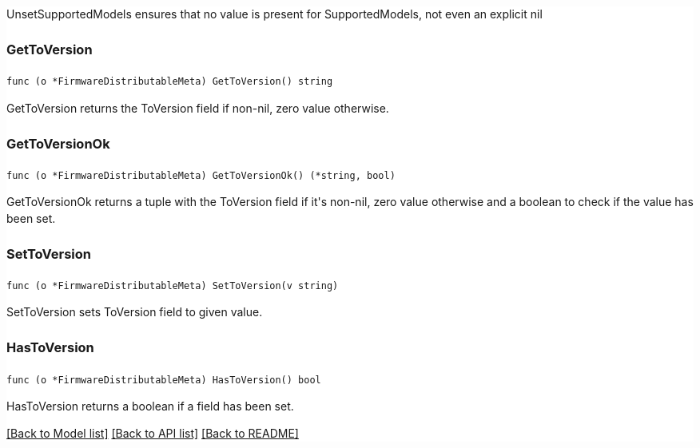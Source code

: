 UnsetSupportedModels ensures that no value is present for SupportedModels, not even an explicit nil
### GetToVersion

`func (o *FirmwareDistributableMeta) GetToVersion() string`

GetToVersion returns the ToVersion field if non-nil, zero value otherwise.

### GetToVersionOk

`func (o *FirmwareDistributableMeta) GetToVersionOk() (*string, bool)`

GetToVersionOk returns a tuple with the ToVersion field if it's non-nil, zero value otherwise
and a boolean to check if the value has been set.

### SetToVersion

`func (o *FirmwareDistributableMeta) SetToVersion(v string)`

SetToVersion sets ToVersion field to given value.

### HasToVersion

`func (o *FirmwareDistributableMeta) HasToVersion() bool`

HasToVersion returns a boolean if a field has been set.


[[Back to Model list]](../README.md#documentation-for-models) [[Back to API list]](../README.md#documentation-for-api-endpoints) [[Back to README]](../README.md)


